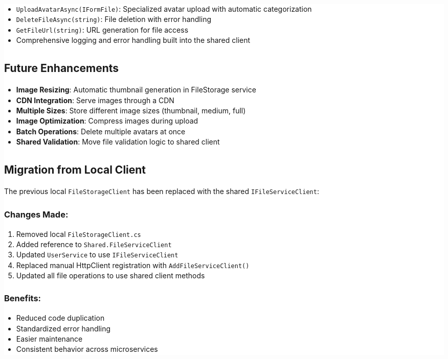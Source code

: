 - `UploadAvatarAsync(IFormFile)`: Specialized avatar upload with automatic categorization
- `DeleteFileAsync(string)`: File deletion with error handling
- `GetFileUrl(string)`: URL generation for file access
- Comprehensive logging and error handling built into the shared client

## Future Enhancements

- **Image Resizing**: Automatic thumbnail generation in FileStorage service
- **CDN Integration**: Serve images through a CDN
- **Multiple Sizes**: Store different image sizes (thumbnail, medium, full)
- **Image Optimization**: Compress images during upload
- **Batch Operations**: Delete multiple avatars at once
- **Shared Validation**: Move file validation logic to shared client

## Migration from Local Client

The previous local `FileStorageClient` has been replaced with the shared `IFileServiceClient`:

### Changes Made:
1. Removed local `FileStorageClient.cs`
2. Added reference to `Shared.FileServiceClient`
3. Updated `UserService` to use `IFileServiceClient`
4. Replaced manual HttpClient registration with `AddFileServiceClient()`
5. Updated all file operations to use shared client methods

### Benefits:
- Reduced code duplication
- Standardized error handling
- Easier maintenance
- Consistent behavior across microservices 